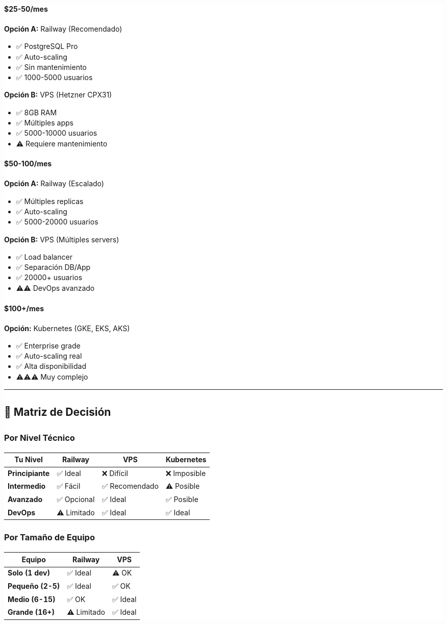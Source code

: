 #### $25-50/mes
**Opción A:** Railway (Recomendado)
- ✅ PostgreSQL Pro
- ✅ Auto-scaling
- ✅ Sin mantenimiento
- ✅ 1000-5000 usuarios

**Opción B:** VPS (Hetzner CPX31)
- ✅ 8GB RAM
- ✅ Múltiples apps
- ✅ 5000-10000 usuarios
- ⚠️ Requiere mantenimiento

#### $50-100/mes
**Opción A:** Railway (Escalado)
- ✅ Múltiples replicas
- ✅ Auto-scaling
- ✅ 5000-20000 usuarios

**Opción B:** VPS (Múltiples servers)
- ✅ Load balancer
- ✅ Separación DB/App
- ✅ 20000+ usuarios
- ⚠️⚠️ DevOps avanzado

#### $100+/mes
**Opción:** Kubernetes (GKE, EKS, AKS)
- ✅ Enterprise grade
- ✅ Auto-scaling real
- ✅ Alta disponibilidad
- ⚠️⚠️⚠️ Muy complejo

---

## 🎯 Matriz de Decisión

### Por Nivel Técnico

| Tu Nivel | Railway | VPS | Kubernetes |
|----------|---------|-----|------------|
| **Principiante** | ✅ Ideal | ❌ Difícil | ❌ Imposible |
| **Intermedio** | ✅ Fácil | ✅ Recomendado | ⚠️ Posible |
| **Avanzado** | ✅ Opcional | ✅ Ideal | ✅ Posible |
| **DevOps** | ⚠️ Limitado | ✅ Ideal | ✅ Ideal |

### Por Tamaño de Equipo

| Equipo | Railway | VPS |
|--------|---------|-----|
| **Solo (1 dev)** | ✅ Ideal | ⚠️ OK |
| **Pequeño (2-5)** | ✅ Ideal | ✅ OK |
| **Medio (6-15)** | ✅ OK | ✅ Ideal |
| **Grande (16+)** | ⚠️ Limitado | ✅ Ideal |
